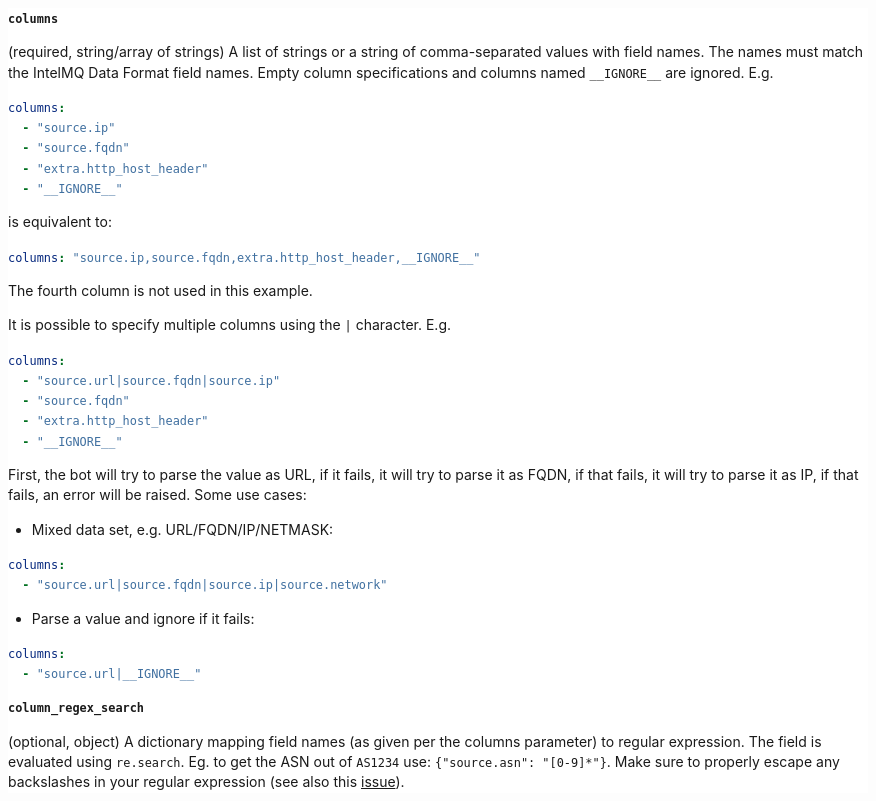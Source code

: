 **`columns`**

(required, string/array of strings) A list of strings or a string of comma-separated values with field names. The names
must match the IntelMQ Data Format field names. Empty column specifications and columns named `__IGNORE__` are ignored.
E.g.

```yaml
columns:
  - "source.ip"
  - "source.fqdn"
  - "extra.http_host_header"
  - "__IGNORE__"
```

is equivalent to:

```yaml
columns: "source.ip,source.fqdn,extra.http_host_header,__IGNORE__"
```

The fourth column is not used in this example.

It is possible to specify multiple columns using the `|` character. E.g.

```yaml
columns:
  - "source.url|source.fqdn|source.ip"
  - "source.fqdn"
  - "extra.http_host_header"
  - "__IGNORE__"
```

First, the bot will try to parse the value as URL, if it fails, it will try to parse it as FQDN, if that fails, it will
try to parse it as IP, if that fails, an error will be raised. Some use cases:

- Mixed data set, e.g. URL/FQDN/IP/NETMASK:

```yaml
columns:
  - "source.url|source.fqdn|source.ip|source.network"
```

- Parse a value and ignore if it fails:

```yaml
columns:
  - "source.url|__IGNORE__"
```

**`column_regex_search`**

(optional, object) A dictionary mapping field names (as given per the columns parameter) to regular expression. The
field is evaluated using `re.search`. Eg. to get the ASN out of `AS1234` use: `{"source.asn":
"[0-9]*"}`. Make sure to properly escape any backslashes in your regular expression (see also
this [issue](https://github.com/certtools/intelmq/issues/1579)).
